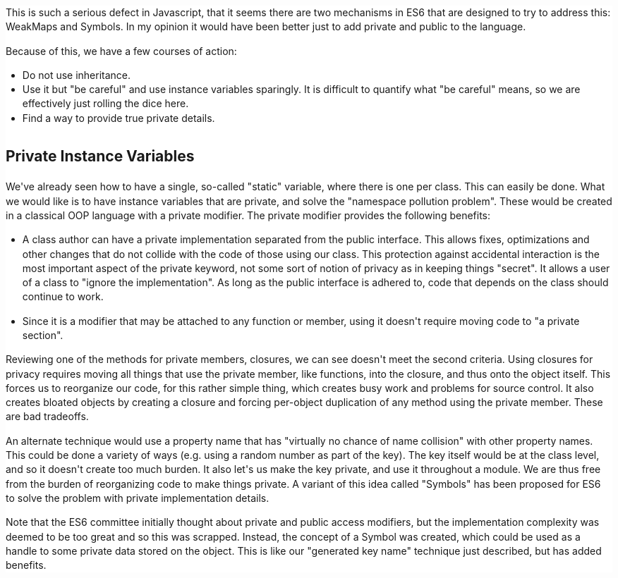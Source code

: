 This is such a serious defect in Javascript, that it seems there are two
mechanisms in ES6 that are designed to try to address this:  WeakMaps and
Symbols.  In my opinion it would have been better just to add private and
public to the language.

Because of this, we have a few courses of action:

* Do not use inheritance.
* Use it but "be careful" and use instance variables sparingly.  It is
  difficult to quantify what "be careful" means, so we are effectively
  just rolling the dice here.
* Find a way to provide true private details.

## Private Instance Variables

We've already seen how to have a single, so-called "static" variable, where
there is one per class.  This can easily be done.  What we would like is
to have instance variables that are private, and solve the "namespace
pollution problem".  These would be created in a classical OOP language
with a private modifier.  The private modifier provides the following
benefits:

* A class author can have a private implementation separated from the
  public interface.  This allows fixes, optimizations and other changes
  that do not collide with the code of those using our class.  This
  protection against accidental interaction is the most important
  aspect of the private keyword, not some sort of notion of privacy
  as in keeping things "secret".  It allows a user of a class to
  "ignore the implementation".  As long as the public interface is
  adhered to, code that depends on the class should continue to work.

* Since it is a modifier that may be attached to any function or
  member, using it doesn't require moving code to "a private section".

Reviewing one of the methods for private members, closures, we can see doesn't
meet the second criteria.  Using closures for privacy requires moving all
things that use the private member, like functions, into the closure, and
thus onto the object itself.  This forces us to reorganize our code, for this
rather simple thing, which creates busy work and problems for source control.
It also creates bloated objects by creating a closure and forcing per-object
duplication of any method using the private member.  These are bad tradeoffs.

An alternate technique would use a property name that has "virtually no
chance of name collision" with other property names.  This could be done
a variety of ways (e.g. using a random number as part of the key).  The
key itself would be at the class level, and so it doesn't create too much
burden.  It also let's us make the key private, and use it throughout
a module.  We are thus free from the burden of reorganizing code to make
things private.  A variant of this idea called "Symbols" has been proposed
for ES6 to solve the problem with private implementation details.

Note that the ES6 committee initially thought about private and public access
modifiers, but the implementation complexity was deemed to be too great and
so this was scrapped.  Instead, the concept of a Symbol was created, which
could be used as a handle to some private data stored on the object.  This
is like our "generated key name" technique just described, but has added
benefits.
